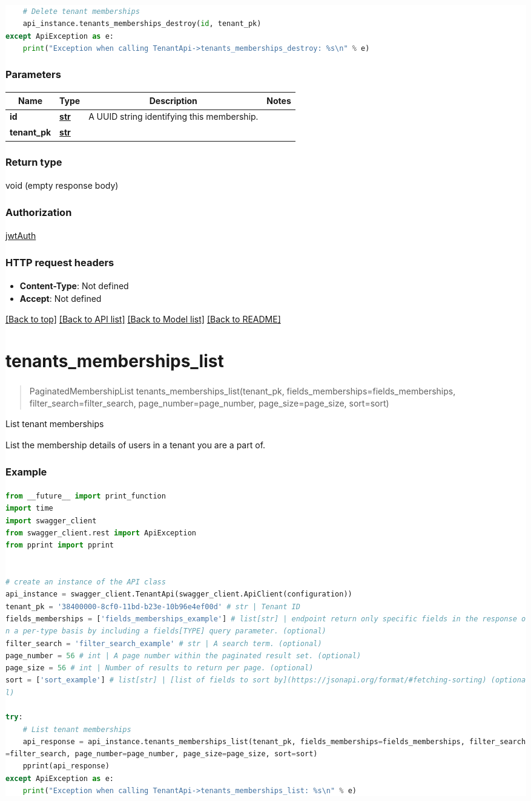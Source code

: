 ```python
    # Delete tenant memberships
    api_instance.tenants_memberships_destroy(id, tenant_pk)
except ApiException as e:
    print("Exception when calling TenantApi->tenants_memberships_destroy: %s\n" % e)
```

### Parameters

Name | Type | Description  | Notes
------------- | ------------- | ------------- | -------------
 **id** | [**str**](.md)| A UUID string identifying this membership. | 
 **tenant_pk** | [**str**](.md)|  | 

### Return type

void (empty response body)

### Authorization

[jwtAuth](../README.md#jwtAuth)

### HTTP request headers

 - **Content-Type**: Not defined
 - **Accept**: Not defined

[[Back to top]](#) [[Back to API list]](../README.md#documentation-for-api-endpoints) [[Back to Model list]](../README.md#documentation-for-models) [[Back to README]](../README.md)

# **tenants_memberships_list**
> PaginatedMembershipList tenants_memberships_list(tenant_pk, fields_memberships=fields_memberships, filter_search=filter_search, page_number=page_number, page_size=page_size, sort=sort)

List tenant memberships

List the membership details of users in a tenant you are a part of.

### Example
```python
from __future__ import print_function
import time
import swagger_client
from swagger_client.rest import ApiException
from pprint import pprint


# create an instance of the API class
api_instance = swagger_client.TenantApi(swagger_client.ApiClient(configuration))
tenant_pk = '38400000-8cf0-11bd-b23e-10b96e4ef00d' # str | Tenant ID
fields_memberships = ['fields_memberships_example'] # list[str] | endpoint return only specific fields in the response on a per-type basis by including a fields[TYPE] query parameter. (optional)
filter_search = 'filter_search_example' # str | A search term. (optional)
page_number = 56 # int | A page number within the paginated result set. (optional)
page_size = 56 # int | Number of results to return per page. (optional)
sort = ['sort_example'] # list[str] | [list of fields to sort by](https://jsonapi.org/format/#fetching-sorting) (optional)

try:
    # List tenant memberships
    api_response = api_instance.tenants_memberships_list(tenant_pk, fields_memberships=fields_memberships, filter_search=filter_search, page_number=page_number, page_size=page_size, sort=sort)
    pprint(api_response)
except ApiException as e:
    print("Exception when calling TenantApi->tenants_memberships_list: %s\n" % e)
```